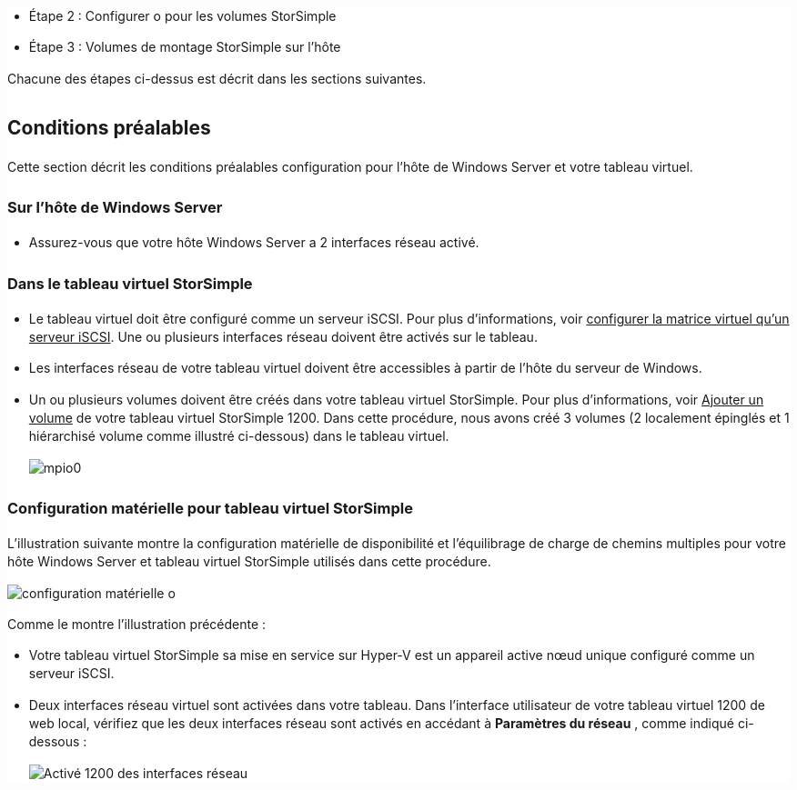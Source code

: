 - Étape 2 : Configurer o pour les volumes StorSimple

- Étape 3 : Volumes de montage StorSimple sur l’hôte

Chacune des étapes ci-dessus est décrit dans les sections suivantes.


## <a name="prerequisites"></a>Conditions préalables

Cette section décrit les conditions préalables configuration pour l’hôte de Windows Server et votre tableau virtuel.

### <a name="on-windows-server-host"></a>Sur l’hôte de Windows Server

-  Assurez-vous que votre hôte Windows Server a 2 interfaces réseau activé.


### <a name="on-storsimple-virtual-array"></a>Dans le tableau virtuel StorSimple

- Le tableau virtuel doit être configuré comme un serveur iSCSI. Pour plus d’informations, voir [configurer la matrice virtuel qu’un serveur iSCSI](storsimple-ova-deploy3-iscsi-setup.md). Une ou plusieurs interfaces réseau doivent être activés sur le tableau.   

- Les interfaces réseau de votre tableau virtuel doivent être accessibles à partir de l’hôte du serveur de Windows.

- Un ou plusieurs volumes doivent être créés dans votre tableau virtuel StorSimple. Pour plus d’informations, voir [Ajouter un volume](storsimple-ova-deploy3-iscsi-setup.md#step-3-add-a-volume) de votre tableau virtuel StorSimple 1200. Dans cette procédure, nous avons créé 3 volumes (2 localement épinglés et 1 hiérarchisé volume comme illustré ci-dessous) dans le tableau virtuel.
    
    ![mpio0](./media/storsimple-ova-configure-mpio-windows-server/mpio0.png)

### <a name="hardware-configuration-for-storsimple-virtual-array"></a>Configuration matérielle pour tableau virtuel StorSimple

L’illustration suivante montre la configuration matérielle de disponibilité et l’équilibrage de charge de chemins multiples pour votre hôte Windows Server et tableau virtuel StorSimple utilisés dans cette procédure.  

![configuration matérielle o](./media/storsimple-ova-configure-mpio-windows-server/1200hardwareconfig.png)

Comme le montre l’illustration précédente :

- Votre tableau virtuel StorSimple sa mise en service sur Hyper-V est un appareil active nœud unique configuré comme un serveur iSCSI.

- Deux interfaces réseau virtuel sont activées dans votre tableau. Dans l’interface utilisateur de votre tableau virtuel 1200 de web local, vérifiez que les deux interfaces réseau sont activés en accédant à **Paramètres du réseau** , comme indiqué ci-dessous :

    ![Activé 1200 des interfaces réseau](./media/storsimple-ova-configure-mpio-windows-server/mpio9.png)
    